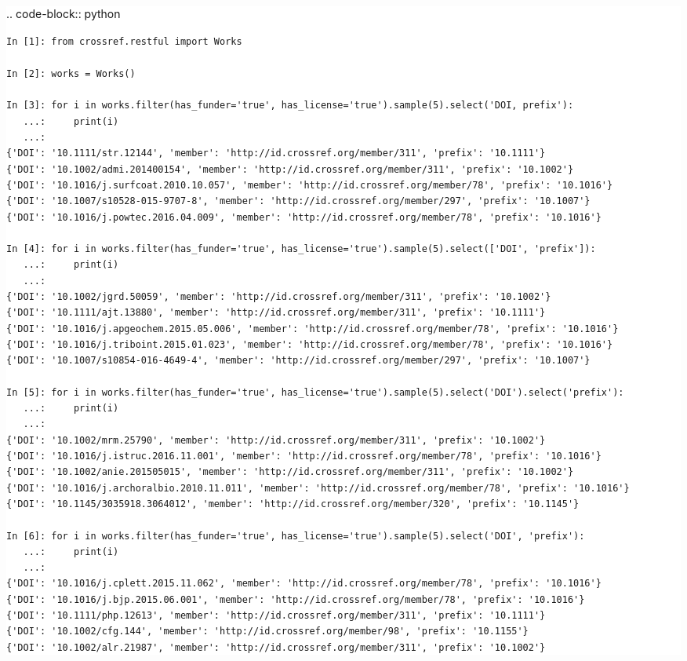 .. code-block:: python

    In [1]: from crossref.restful import Works

    In [2]: works = Works()

    In [3]: for i in works.filter(has_funder='true', has_license='true').sample(5).select('DOI, prefix'):
       ...:     print(i)
       ...:
    {'DOI': '10.1111/str.12144', 'member': 'http://id.crossref.org/member/311', 'prefix': '10.1111'}
    {'DOI': '10.1002/admi.201400154', 'member': 'http://id.crossref.org/member/311', 'prefix': '10.1002'}
    {'DOI': '10.1016/j.surfcoat.2010.10.057', 'member': 'http://id.crossref.org/member/78', 'prefix': '10.1016'}
    {'DOI': '10.1007/s10528-015-9707-8', 'member': 'http://id.crossref.org/member/297', 'prefix': '10.1007'}
    {'DOI': '10.1016/j.powtec.2016.04.009', 'member': 'http://id.crossref.org/member/78', 'prefix': '10.1016'}

    In [4]: for i in works.filter(has_funder='true', has_license='true').sample(5).select(['DOI', 'prefix']):
       ...:     print(i)
       ...:
    {'DOI': '10.1002/jgrd.50059', 'member': 'http://id.crossref.org/member/311', 'prefix': '10.1002'}
    {'DOI': '10.1111/ajt.13880', 'member': 'http://id.crossref.org/member/311', 'prefix': '10.1111'}
    {'DOI': '10.1016/j.apgeochem.2015.05.006', 'member': 'http://id.crossref.org/member/78', 'prefix': '10.1016'}
    {'DOI': '10.1016/j.triboint.2015.01.023', 'member': 'http://id.crossref.org/member/78', 'prefix': '10.1016'}
    {'DOI': '10.1007/s10854-016-4649-4', 'member': 'http://id.crossref.org/member/297', 'prefix': '10.1007'}

    In [5]: for i in works.filter(has_funder='true', has_license='true').sample(5).select('DOI').select('prefix'):
       ...:     print(i)
       ...:
    {'DOI': '10.1002/mrm.25790', 'member': 'http://id.crossref.org/member/311', 'prefix': '10.1002'}
    {'DOI': '10.1016/j.istruc.2016.11.001', 'member': 'http://id.crossref.org/member/78', 'prefix': '10.1016'}
    {'DOI': '10.1002/anie.201505015', 'member': 'http://id.crossref.org/member/311', 'prefix': '10.1002'}
    {'DOI': '10.1016/j.archoralbio.2010.11.011', 'member': 'http://id.crossref.org/member/78', 'prefix': '10.1016'}
    {'DOI': '10.1145/3035918.3064012', 'member': 'http://id.crossref.org/member/320', 'prefix': '10.1145'}

    In [6]: for i in works.filter(has_funder='true', has_license='true').sample(5).select('DOI', 'prefix'):
       ...:     print(i)
       ...:
    {'DOI': '10.1016/j.cplett.2015.11.062', 'member': 'http://id.crossref.org/member/78', 'prefix': '10.1016'}
    {'DOI': '10.1016/j.bjp.2015.06.001', 'member': 'http://id.crossref.org/member/78', 'prefix': '10.1016'}
    {'DOI': '10.1111/php.12613', 'member': 'http://id.crossref.org/member/311', 'prefix': '10.1111'}
    {'DOI': '10.1002/cfg.144', 'member': 'http://id.crossref.org/member/98', 'prefix': '10.1155'}
    {'DOI': '10.1002/alr.21987', 'member': 'http://id.crossref.org/member/311', 'prefix': '10.1002'}
